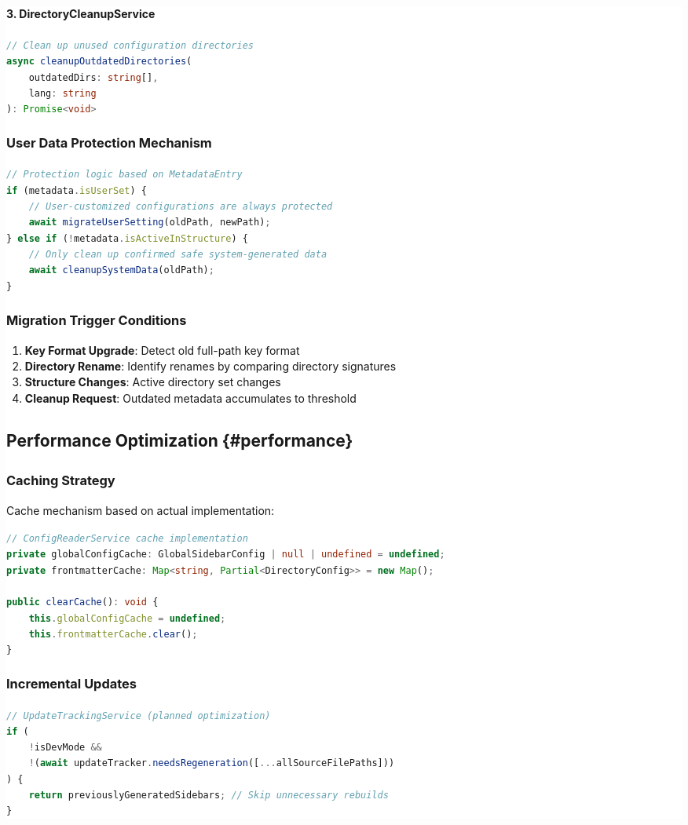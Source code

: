 #### 3. DirectoryCleanupService

```typescript
// Clean up unused configuration directories
async cleanupOutdatedDirectories(
    outdatedDirs: string[],
    lang: string
): Promise<void>
```

### User Data Protection Mechanism

```typescript
// Protection logic based on MetadataEntry
if (metadata.isUserSet) {
    // User-customized configurations are always protected
    await migrateUserSetting(oldPath, newPath);
} else if (!metadata.isActiveInStructure) {
    // Only clean up confirmed safe system-generated data
    await cleanupSystemData(oldPath);
}
```

### Migration Trigger Conditions

1. **Key Format Upgrade**: Detect old full-path key format
2. **Directory Rename**: Identify renames by comparing directory signatures
3. **Structure Changes**: Active directory set changes
4. **Cleanup Request**: Outdated metadata accumulates to threshold

## Performance Optimization {#performance}

### Caching Strategy

Cache mechanism based on actual implementation:

```typescript
// ConfigReaderService cache implementation
private globalConfigCache: GlobalSidebarConfig | null | undefined = undefined;
private frontmatterCache: Map<string, Partial<DirectoryConfig>> = new Map();

public clearCache(): void {
    this.globalConfigCache = undefined;
    this.frontmatterCache.clear();
}
```

### Incremental Updates

```typescript
// UpdateTrackingService (planned optimization)
if (
    !isDevMode &&
    !(await updateTracker.needsRegeneration([...allSourceFilePaths]))
) {
    return previouslyGeneratedSidebars; // Skip unnecessary rebuilds
}
```
